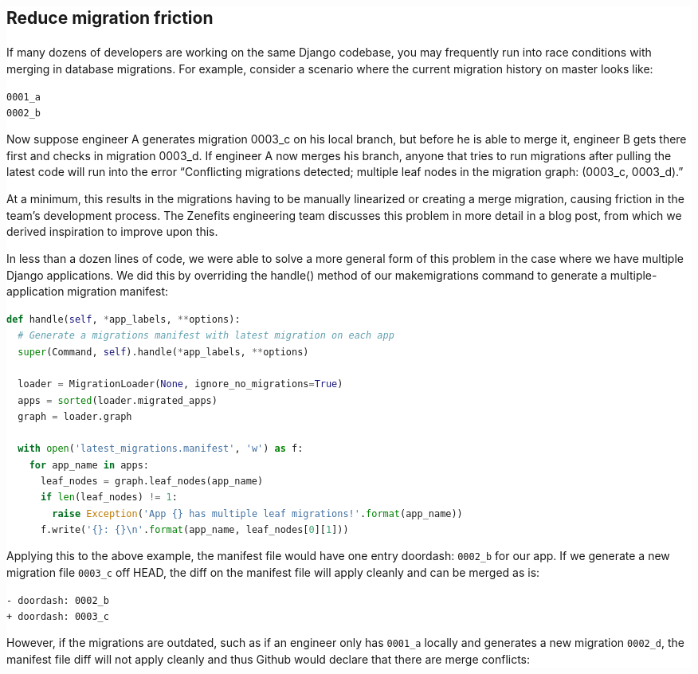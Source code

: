 

## Reduce migration friction
If many dozens of developers are working on the same Django codebase, you may frequently run into race conditions with merging in database migrations. For example, consider a scenario where the current migration history on master looks like:

```
0001_a
0002_b
```
Now suppose engineer A generates migration 0003_c on his local branch, but before he is able to merge it, engineer B gets there first and checks in migration 0003_d. If engineer A now merges his branch, anyone that tries to run migrations after pulling the latest code will run into the error “Conflicting migrations detected; multiple leaf nodes in the migration graph: (0003_c, 0003_d).”

At a minimum, this results in the migrations having to be manually linearized or creating a merge migration, causing friction in the team’s development process. The Zenefits engineering team discusses this problem in more detail in a blog post, from which we derived inspiration to improve upon this.

In less than a dozen lines of code, we were able to solve a more general form of this problem in the case where we have multiple Django applications. We did this by overriding the handle() method of our makemigrations command to generate a multiple-application migration manifest:

```py
def handle(self, *app_labels, **options):
  # Generate a migrations manifest with latest migration on each app
  super(Command, self).handle(*app_labels, **options)
 
  loader = MigrationLoader(None, ignore_no_migrations=True)
  apps = sorted(loader.migrated_apps)
  graph = loader.graph
  
  with open('latest_migrations.manifest', 'w') as f:
    for app_name in apps:
      leaf_nodes = graph.leaf_nodes(app_name)
      if len(leaf_nodes) != 1:
        raise Exception('App {} has multiple leaf migrations!'.format(app_name))  
      f.write('{}: {}\n'.format(app_name, leaf_nodes[0][1]))

```

Applying this to the above example, the manifest file would have one entry doordash: `0002_b` for our app. If we generate a new migration file `0003_c` off HEAD, the diff on the manifest file will apply cleanly and can be merged as is:

```
- doordash: 0002_b
+ doordash: 0003_c
```
However, if the migrations are outdated, such as if an engineer only has `0001_a` locally and generates a new migration `0002_d`, the manifest file diff will not apply cleanly and thus Github would declare that there are merge conflicts:
